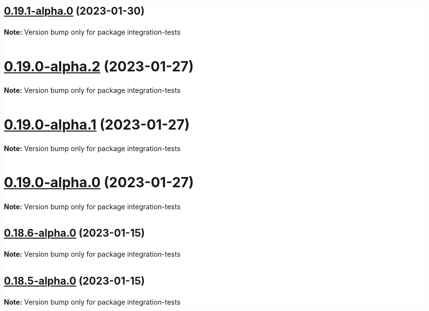 
## [0.19.1-alpha.0](https://github.com/TryQuiet/quiet/compare/integration-tests@0.18.6-alpha.0...integration-tests@0.19.1-alpha.0) (2023-01-30)

**Note:** Version bump only for package integration-tests





# [0.19.0-alpha.2](https://github.com/TryQuiet/quiet/compare/integration-tests@0.18.6-alpha.0...integration-tests@0.19.0-alpha.2) (2023-01-27)

**Note:** Version bump only for package integration-tests





# [0.19.0-alpha.1](https://github.com/ZbayApp/monorepo/compare/integration-tests@0.18.6-alpha.0...integration-tests@0.19.0-alpha.1) (2023-01-27)

**Note:** Version bump only for package integration-tests





# [0.19.0-alpha.0](https://github.com/TryQuiet/quiet/compare/integration-tests@0.18.6-alpha.0...integration-tests@0.19.0-alpha.0) (2023-01-27)

**Note:** Version bump only for package integration-tests





## [0.18.6-alpha.0](https://github.com/TryQuiet/quiet/compare/integration-tests@0.18.5-alpha.0...integration-tests@0.18.6-alpha.0) (2023-01-15)

**Note:** Version bump only for package integration-tests





## [0.18.5-alpha.0](https://github.com/TryQuiet/quiet/compare/integration-tests@0.18.4-alpha.0...integration-tests@0.18.5-alpha.0) (2023-01-15)

**Note:** Version bump only for package integration-tests

